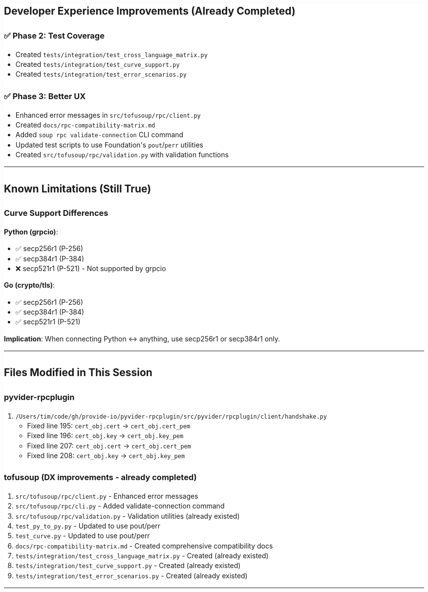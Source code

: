 
## Developer Experience Improvements (Already Completed)

### ✅ Phase 2: Test Coverage
- Created `tests/integration/test_cross_language_matrix.py`
- Created `tests/integration/test_curve_support.py`
- Created `tests/integration/test_error_scenarios.py`

### ✅ Phase 3: Better UX
- Enhanced error messages in `src/tofusoup/rpc/client.py`
- Created `docs/rpc-compatibility-matrix.md`
- Added `soup rpc validate-connection` CLI command
- Updated test scripts to use Foundation's `pout`/`perr` utilities
- Created `src/tofusoup/rpc/validation.py` with validation functions

---

## Known Limitations (Still True)

### Curve Support Differences
**Python (grpcio)**:
- ✅ secp256r1 (P-256)
- ✅ secp384r1 (P-384)
- ❌ secp521r1 (P-521) - Not supported by grpcio

**Go (crypto/tls)**:
- ✅ secp256r1 (P-256)
- ✅ secp384r1 (P-384)
- ✅ secp521r1 (P-521)

**Implication**: When connecting Python ↔ anything, use secp256r1 or secp384r1 only.

---

## Files Modified in This Session

### pyvider-rpcplugin
1. `/Users/tim/code/gh/provide-io/pyvider-rpcplugin/src/pyvider/rpcplugin/client/handshake.py`
   - Fixed line 195: `cert_obj.cert` → `cert_obj.cert_pem`
   - Fixed line 196: `cert_obj.key` → `cert_obj.key_pem`
   - Fixed line 207: `cert_obj.cert` → `cert_obj.cert_pem`
   - Fixed line 208: `cert_obj.key` → `cert_obj.key_pem`

### tofusoup (DX improvements - already completed)
1. `src/tofusoup/rpc/client.py` - Enhanced error messages
2. `src/tofusoup/rpc/cli.py` - Added validate-connection command
3. `src/tofusoup/rpc/validation.py` - Validation utilities (already existed)
4. `test_py_to_py.py` - Updated to use pout/perr
5. `test_curve.py` - Updated to use pout/perr
6. `docs/rpc-compatibility-matrix.md` - Created comprehensive compatibility docs
7. `tests/integration/test_cross_language_matrix.py` - Created (already existed)
8. `tests/integration/test_curve_support.py` - Created (already existed)
9. `tests/integration/test_error_scenarios.py` - Created (already existed)

---